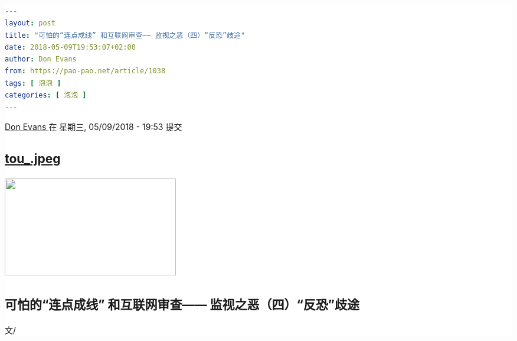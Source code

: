 ```yaml
---
layout: post
title: "可怕的“连点成线” 和互联网审查—— 监视之恶（四）“反恐”歧途"
date: 2018-05-09T19:53:07+02:00
author: Don Evans
from: https://pao-pao.net/article/1038
tags: [ 泡泡 ]
categories: [ 泡泡 ]
---
```


<section class="clearfix" id="content" role="main">
 <div class="region region-content">
  <div class="block block-system" id="block-system-main">
   <div class="content">
    <div about="/article/1038" class="node node-pao-pao-article node-promoted node-sticky node-full view-mode-full clearfix" id="node-1038" typeof="sioc:Item foaf:Document">
     <span class="rdf-meta element-hidden" content="可怕的“连点成线” 和互联网审查—— 监视之恶（四）“反恐”歧途" property="dc:title">
     </span>
     <span class="rdf-meta element-hidden" content="5" datatype="xsd:integer" property="sioc:num_replies">
     </span>
     <div class="submitted">
      <span content="2018-05-09T19:53:07+02:00" datatype="xsd:dateTime" property="dc:date dc:created" rel="sioc:has_creator">
       <a about="/author/1552" class="username" datatype="" href="/author/1552" property="foaf:name" title="查看用户资料" typeof="sioc:UserAccount" xml:lang="">
        Don Evans
       </a>
       在 星期三, 05/09/2018 - 19:53 提交
      </span>
     </div>
     <div class="content">
      <div class="field field-name-field-image field-type-image field-label-hidden">
       <div class="field-items">
        <div class="field-item even">
         <div class="file file-image file-image-jpeg" id="file-2278--2">
          <h2 class="element-invisible">
           <a href="/file/2278">
            tou_.jpeg
           </a>
          </h2>
          <div class="content">
           <img alt="" height="164" src="https://pao-pao.net/sites/pao-pao.net/files/styles/article_detail/public/tou__12.jpeg?itok=Zk1HXV-p" title="" typeof="foaf:Image" width="290"/>
          </div>
         </div>
        </div>
       </div>
      </div>
      <div class="field field-name-title field-type-ds field-label-hidden">
       <div class="field-items">
        <div class="field-item even" property="dc:title">
         <h1 class="page-title">
          可怕的“连点成线” 和互联网审查—— 监视之恶（四）“反恐”歧途
         </h1>
        </div>
       </div>
      </div>
      <div class="field-name-author">
       <div class="label-inline">
        文/